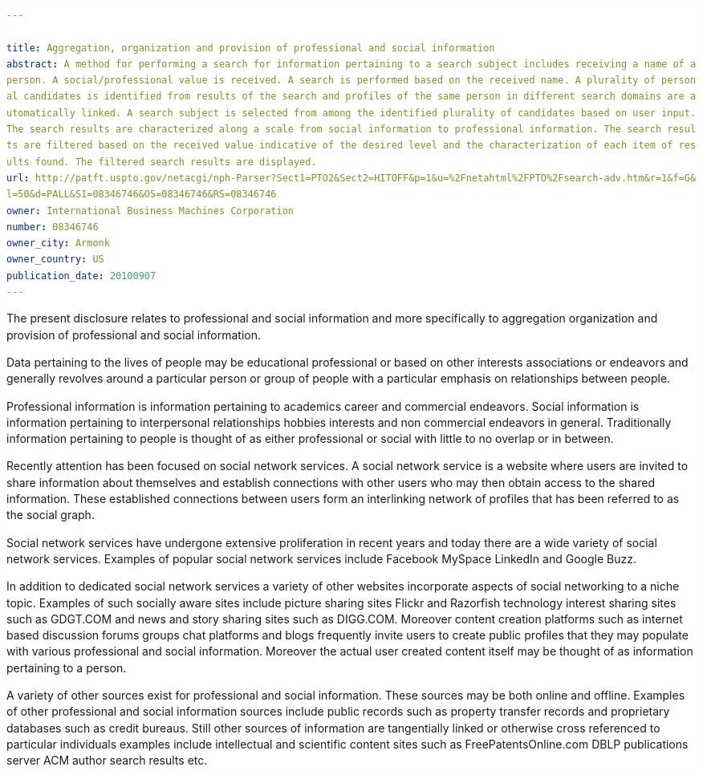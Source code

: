 ```yaml
---

title: Aggregation, organization and provision of professional and social information
abstract: A method for performing a search for information pertaining to a search subject includes receiving a name of a person. A social/professional value is received. A search is performed based on the received name. A plurality of personal candidates is identified from results of the search and profiles of the same person in different search domains are automatically linked. A search subject is selected from among the identified plurality of candidates based on user input. The search results are characterized along a scale from social information to professional information. The search results are filtered based on the received value indicative of the desired level and the characterization of each item of results found. The filtered search results are displayed.
url: http://patft.uspto.gov/netacgi/nph-Parser?Sect1=PTO2&Sect2=HITOFF&p=1&u=%2Fnetahtml%2FPTO%2Fsearch-adv.htm&r=1&f=G&l=50&d=PALL&S1=08346746&OS=08346746&RS=08346746
owner: International Business Machines Corporation
number: 08346746
owner_city: Armonk
owner_country: US
publication_date: 20100907
---
```

The present disclosure relates to professional and social information and more specifically to aggregation organization and provision of professional and social information.

Data pertaining to the lives of people may be educational professional or based on other interests associations or endeavors and generally revolves around a particular person or group of people with a particular emphasis on relationships between people.

Professional information is information pertaining to academics career and commercial endeavors. Social information is information pertaining to interpersonal relationships hobbies interests and non commercial endeavors in general. Traditionally information pertaining to people is thought of as either professional or social with little to no overlap or in between.

Recently attention has been focused on social network services. A social network service is a website where users are invited to share information about themselves and establish connections with other users who may then obtain access to the shared information. These established connections between users form an interlinking network of profiles that has been referred to as the social graph. 

Social network services have undergone extensive proliferation in recent years and today there are a wide variety of social network services. Examples of popular social network services include Facebook MySpace LinkedIn and Google Buzz.

In addition to dedicated social network services a variety of other websites incorporate aspects of social networking to a niche topic. Examples of such socially aware sites include picture sharing sites Flickr and Razorfish technology interest sharing sites such as GDGT.COM and news and story sharing sites such as DIGG.COM. Moreover content creation platforms such as internet based discussion forums groups chat platforms and blogs frequently invite users to create public profiles that they may populate with various professional and social information. Moreover the actual user created content itself may be thought of as information pertaining to a person.

A variety of other sources exist for professional and social information. These sources may be both online and offline. Examples of other professional and social information sources include public records such as property transfer records and proprietary databases such as credit bureaus. Still other sources of information are tangentially linked or otherwise cross referenced to particular individuals examples include intellectual and scientific content sites such as FreePatentsOnline.com DBLP publications server ACM author search results etc.
